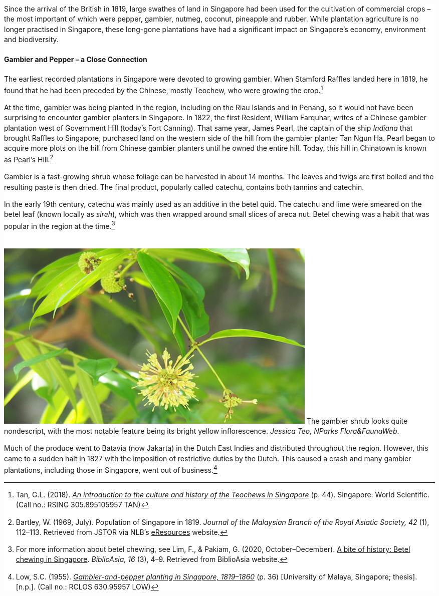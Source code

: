 Since the arrival of the British in 1819, large swathes of land in Singapore had been used for the cultivation of commercial crops – the most important of which were pepper, gambier, nutmeg, coconut, pineapple and rubber. While plantation agriculture is no longer practised in Singapore, these long-gone plantations have had a significant impact on Singapore’s economy, environment and biodiversity.

#### **Gambier and Pepper – a Close Connection**
The earliest recorded plantations in Singapore were devoted to growing gambier. When Stamford Raffles landed here in 1819, he found that he had been preceded by the Chinese, mostly Teochew, who were growing the crop.[^3]

At the time, gambier was being planted in the region, including on the Riau Islands and in Penang, so it would not have been surprising to encounter gambier planters in Singapore. In 1822, the first Resident, William Farquhar, writes of a Chinese gambier plantation west of Government Hill (today’s Fort Canning). That same year, James Pearl, the captain of the ship *Indiana* that brought Raffles to Singapore, purchased land on the western side of the hill from the gambier planter Tan Ngun Ha. Pearl began to acquire more plots on the hill from Chinese gambier planters until he owned the entire hill. Today, this hill in Chinatown is known as Pearl’s Hill.[^4]

Gambier is a fast-growing shrub whose foliage can be harvested in about 14 months. The leaves and twigs are first boiled and the resulting paste is then dried. The final product, popularly called catechu, contains both tannins and catechin.

In the early 19th century, catechu was mainly used as an additive in the betel quid. The catechu and lime were smeared on the betel leaf (known locally as *sireh*), which was then wrapped around small slices of areca nut. Betel chewing was a habit that was popular in the region at the time.[^5]

<div style="background-color: white;">
<br/>
<img src="/images/Vol-17-issue-1/agriculture/shrub.jpg">
The gambier shrub looks quite nondescript, with the most notable feature being its bright yellow inflorescence. <i>Jessica Teo, NParks Flora&FaunaWeb</i>.
</div>

Much of the produce went to Batavia (now Jakarta) in the Dutch East Indies and distributed throughout the region. However, this came to a sudden halt in 1827 with the imposition of restrictive duties by the Dutch. This caused a crash and many gambier plantations, including those in Singapore, went out of business.[^6]


[^1]: Survey Department, Singapore. (1836). *[Map of the town and environs of Singapore](http://www.nas.gov.sg/archivesonline/maps_building_plans/record-details/f98c5272-115c-11e3-83d5-0050568939ad)* [Map]. Retrieved from National Archives of Singapore website.
[^2]: A second edition was published in 1846. See National Archives of Singapore. (1846). *[Plan of Singapore town and adjoining districts](http://www.nas.gov.sg/archivesonline/maps_building_plans/record-details/fa3f6192-115c-11e3-83d5-0050568939ad)* [Map]. Retrieved from National Archives of Singapore website. 
[^3]: Tan, G.L. (2018). *[An introduction to the culture and history of the Teochews in Singapore](http://eservice.nlb.gov.sg/item_holding_s.aspx?bid=203124003)* (p. 44). Singapore: World Scientific. (Call no.: RSING 305.895105957 TAN)
[^4]: Bartley, W. (1969, July). Population of Singapore in 1819. *Journal of the Malaysian Branch of the Royal Asiatic Society, 42* (1), 112–113. Retrieved from JSTOR via NLB’s [eResources](https://eresources.nlb.gov.sg/main/) website.
[^5]: For more information about betel chewing, see Lim, F., & Pakiam, G. (2020, October–December). [A bite of history: Betel chewing in Singapore](https://biblioasia.nlb.gov.sg/vol-16/issue-3/oct-dec-2020/betel-chewing). *BiblioAsia, 16* (3), 4–9. Retrieved from BiblioAsia website.
[^6]: Low, S.C. (1955). *[Gambier-and-pepper planting in Singapore, 1819–1860](http://eservice.nlb.gov.sg/item_holding_s.aspx?bid=202750334)* (p. 36) [University of Malaya, Singapore; thesis]. [n.p.]. (Call no.: RCLOS 630.95957 LOW)
[^7]: Song, O.S. (1923). *[One hundred years’ history of the Chinese in Singapore](https://eresources.nlb.gov.sg/printheritage/detail/f8082431-1c7b-460e-b59c-bbc5793035a3.aspx)* (p. 20). London: John Murray. Retrieved from BookSG. (Call no.: RCLOS 959.57 SON; Accession no.: B02956336A). For more information about Seah Eu Chin, see Yong, C.Y. (2016). *[Seah Eu Chin](https://eresources.nlb.gov.sg/infopedia/articles/SIP_833_2004-12-29.html)*. Retrieved from Singapore Infopedia website.
[^8]: [Low](http://eservice.nlb.gov.sg/item_holding_s.aspx?bid=202750334), 1955, p. 37.
[^9]: Montgomerie, W. (1843–44). Cultivation of nutmegs at Singapore. *Transactions of the Society, Instituted at London, for the Encouragement of Arts, Manufactures, and Commerce, 54*, 38–50. Retrieved from JSTOR via NLB’s [eResources](https://eresources.nlb.gov.sg/main/) website.
[^10]: Balestier, J., & Montgomerie, W. (1841, November 25). [From an unpublished journal of a residence at Singapore: During part of 1840 & 41](http://eresources.nlb.gov.sg/newspapers/Digitised/Article/singfreepressa18411125-1.2.11). *The Singapore Free Press and Mercantile Advertiser*, p. 2. Retrieved from NewspaperSG.
[^11]: Lee, K.L. (1984). *[Emerald Hill: The story of a street in words and pictures](http://eservice.nlb.gov.sg/item_holding_s.aspx?bid=4080780)* (p. 1). Singapore: National Museum of Singapore. (Call no.: RSING 959.57 LEE)
[^12]: Earl, G.W. (1837). *[The eastern seas, or voyages and adventures in the Indian Archipelago, 1832–33–34](https://eresources.nlb.gov.sg/printheritage/detail/ad9d0845-d805-4ec1-9cec-f26135c14d4a.aspx)* (pp. 408–409). London: W.H. Allen & Co. Retrieved from BookSG. (Call no.: RRARE 915.980422 EAR; Accession no.: B02948006G)
[^13]: [Duxton](http://eresources.nlb.gov.sg/newspapers/Digitised/Article/singchronicle18340109-1.2.6). (1834, January 1). *Singapore Chronicle and Commercial Register*, p. 1. Retrieved from NewspaperSG.
[^14]: [Page 4 Advertisements Column 2: For sale by auction, the valuable nutmeg plantation, belonging to the estate of the late Dr. Montgomerie](https://eresources.nlb.gov.sg/newspapers/Digitised/Article/straitstimes18560909-1.2.18.2). (1856, September 9). *The Straits Times*, p. 4. Retrieved from NewspaperSG.
[^15]: The statistics of nutmeg. (1849). *[The Journal of the Indian Archipelago and Eastern Asia](https://eresources.nlb.gov.sg/printheritage/detail/18eef945-846b-40ac-a7a6-bd5bbe2ca0f8.aspx)*, Vol. III. pp. iii–vii, p. iv. Retrieved from BookSG. (Call no.: RRARE 950.05 JOU; Accession no.: B03013629B)
[^16]: Cameron, J. (1865). *[Our tropical possessions in Malayan India: Being a descriptive account of Singapore, Penang, Province Wellesley, and Malacca; Their peoples, products, commerce, and government](https://eresources.nlb.gov.sg/printheritage/detail/7658c549-f1c5-47c7-b8b6-831f7eb90c58.aspx)* (p. 168). London: Smith, Elder & Co. Retrieved from BookSG. (Call no.: RRARE 959.5 CAM-[JSB]; Accession no.: B29032445G)
[^17]: Ridley, H.N. (1897, April). Spices. *[Agricultural Bulletin of the Malay Peninsula](https://eservice.nlb.gov.sg/item_holding.aspx?bid=4981663)*, (6), 96–129, p. 106; De Guzman, C.C., & Siemonsma, J.S. (Eds.). (1999). *[Spices](https://eservice.nlb.gov.sg/item_holding.aspx?bid=203825825)*. Bogor, Indonesia: PROSEA Foundation. (Call no.: RCLOS 633.830959 SPI). For more information about Henry Nicholas Ridley, see Cornelius-Takahama, V. (2016). *[Henry Nicholas Ridley](https://eresources.nlb.gov.sg/infopedia/articles/SIP_518_2004-12-28.html)*. Retrieved from Singapore Infopedia website. 
[^18]: Balestier, J., & Montgomerie, W. (1841, November 11). [From an unpublished journal of a residence at Singapore: During part of 1840 & 41](http://eresources.nlb.gov.sg/newspapers/Digitised/Article/singfreepressa18411111-1.2.16). *The Singapore Free Press and Mercantile Advertiser*, p. 23. Retrieved from NewspaperSG.
[^19]: Brooke, G.E. (1921). Botanic gardens and economic notes (p. 71). In W. Makepeace, G.E. Brooke & R.St.J. Braddell (Eds.), *[One hundred years of Singapore](https://eservice.nlb.gov.sg/item_holding.aspx?bid=4183132)* (Vol. II; pp. 63–78). London: John Murray. (Call no.: RCLOS 959.51 MAK)
[^20]: Kong, L., & Chang, T.C. (2001). *[Joo Chiat: A living legacy](http://eservice.nlb.gov.sg/item_holding_s.aspx?bid=10354011)* (p. 29). Singapore: Joo Chiat Citizens’ Consultative Committee & National Archives of Singapore. (Call no.: RSING q959.57 KON)
[^21]: For more information about Hoo Ah Kay, see Tan, B. (2019, August). *[Hoo Ah Kay](https://eresources.nlb.gov.sg/infopedia/articles/SIP_798_2004-12-14.html)*. Retrieved from Singapore Infopedia website. 
[^22]: Corlett, R.T. (1992, July). The ecological transformation of Singapore. *Journal of Biogeography, 19* (4), 411–420. Retrieved from JSTOR via NLB’s [eResources](https://eresources.nlb.gov.sg/main/) website.
[^23]: [Page 1 Advertisements Column 3: Notice](https://eresources.nlb.gov.sg/newspapers/Digitised/Article/singfreepressa18450612-1.2.2.3). (1845, June 12). *The Singapore Free Press and Mercantile Advertiser*, p. 1. Retrieved from NewspaperSG. 
[^24]: Buckley, C.B. (1902). *[An anecdotal history of old times in Singapore](https://eresources.nlb.gov.sg/printheritage/detail/303beefb-31d7-4dad-83fb-593054096717.aspx)* (Vol. I; p. 185). Singapore: Fraser and Neave. Retrieved from BookSG. (Call no.: RRARE 959.57 BUC; Accession no.: B02966440I). For more information about Jose d’Almeida, see Ong, E.C. (2019, May). *[Jose d’Almeida](https://eresources.nlb.gov.sg/infopedia/articles/SIP_102_2005-01-18.html)*. Retrieved from Singapore Infopedia website. 
[^25]: [Brooke](https://eservice.nlb.gov.sg/item_holding.aspx?bid=4183132), 1921, p. 71.
[^26]: Crawfurd, J. (1849). Agriculture of Singapore. *[The Journal of the Indian Archipelago and Eastern Asia](https://eresources.nlb.gov.sg/printheritage/detail/18eef945-846b-40ac-a7a6-bd5bbe2ca0f8.aspx)*, Vol. III, 508–511, p. 509. Retrieved from BookSG. (Call no.: RRARE 950.05 JOU; Accession no.: B03013629B)
[^27]: [Cameron](https://eresources.nlb.gov.sg/printheritage/detail/7658c549-f1c5-47c7-b8b6-831f7eb90c58.aspx), 1865, p. 34.
[^28]: Little, R. (1848). An essay on coral reefs as the cause of Blakan Mati fever, and of the fevers in various parts of the East. *[The Journal of the Indian Archipelago and Eastern Asia](https://eresources.nlb.gov.sg/printheritage/detail/7ac284a7-ac54-4fff-ad21-789cbb55df54.aspx)*, Vol. II, 571–602, pp. 573–583. Retrieved from BookSG. (Call no.: RRARE 950.05 JOU; Accession no.: B03014449C)
[^29]: [Earl](https://eresources.nlb.gov.sg/printheritage/detail/ad9d0845-d805-4ec1-9cec-f26135c14d4a.aspx), 1837, p. 352.
[^30]: Balestier, J., & Montgomerie, W. (1841, December 2). [From an unpublished journal of a residence at Singapore: During part of 1840 & 41](http://eresources.nlb.gov.sg/newspapers/Digitised/Article/singfreepressa18411202-1.2.8). *The Singapore Free Press and Mercantile Advertiser*, p. 2. Retrieved from NewspaperSG.
[^31]: Thomson, J.T. (1850). General report on the residency of Singapore, drawn up principally with a view of illustrating its agricultural statistics. *[The Journal of the Indian Archipelago and Eastern Asia](http://eservice.nlb.gov.sg/item_holding_s.aspx?bid=5007604)*, Vol. IV, 134–143, p. 140. (Call no.: RRARE 950.05 JOU; Microfilm no.: NL25791)
[^32]: Pwee, T. (2015, July–September). [The French can](https://www.nlb.gov.sg/Browse/BiblioAsia.aspx). *BiblioAsia, 11* (2), 38. Retrieved from BiblioAsia website.
[^33]: [Pineapple industry](http://eresources.nlb.gov.sg/newspapers/Digitised/Article/straitstimes19080902-1.2.76). (1908, September 2). *The Straits Times*, p. 7. Retrieved from NewspaperSG.
[^34]: C.D. (1908, July 25). [Planting in Singapore](http://eresources.nlb.gov.sg/newspapers/Digitised/Article/singfreepressb19080725-1.2.3). *The Singapore Free Press and Mercantile Advertiser*, p. 1. Retrieved from NewspaperSG.
[^35]: For more information about Tan Kah Kee, see Tan, B., & Wee, J. (2016). *[Tan Kah Kee](https://eresources.nlb.gov.sg/infopedia/articles/SIP_839_2004-12-28.html)*. Retrieved from Singapore Infopedia website. 
[^36]: [First pineapple canning factory in Federated Malay States](http://eresources.nlb.gov.sg/newspapers/Digitised/Article/singfreepressb19220620-1.2.35). (1922, June 20). *The Singapore Free Press and Mercantile Advertiser*, p. 7. Retrieved from NewspaperSG.
[^37]: For more information about Lee Kong Chian, see Nor-Afidah Abd Rahman & Wee, J. (2011). *[Lee Kong Chian](https://eresources.nlb.gov.sg/infopedia/articles/SIP_978_2006-06-16.html)*. Retrieved from Singapore Infopedia website.
[^38]: For more information about Tan Chay Yan, see Sutherland, D. (2009). *[Tan Chay Yan](https://eresources.nlb.gov.sg/infopedia/articles/SIP_1628_2009-12-31.html)*. Retrieved from Singapore Infopedia website.
[^39]: [[Untitled]](http://eresources.nlb.gov.sg/newspapers/Digitised/Article/straitstimes19100811-1.2.35). (1910, August 11). *The Straits Times*, p. 6; *[Tampenis Plantations, Ltd](http://eresources.nlb.gov.sg/newspapers/Digitised/Article/straitstimes19100910-1.2.66)*. (1910, September 10). *The Straits Times*, p. 7; [The Sembawang sale](http://eresources.nlb.gov.sg/newspapers/Digitised/Article/straitstimes19101111-1.2.61). (1910, November 11). *The Straits Times*, p. 7. Retrieved from NewspaperSG.
[^40]: [Bukit Sembawang](http://eresources.nlb.gov.sg/newspapers/Digitised/Article/singfreepressb19120710-1.2.13). (1912, July 10). *The Singapore Free Press and Mercantile Advertiser*, p. 4; [Singapore United Rubber Plantations Limited](http://eresources.nlb.gov.sg/newspapers/Digitised/Article/singfreepressb19121211-1.2.17.2). (1912, December 11). *The Singapore Free Press and Mercantile Advertiser*, p. 4. Retrieved from NewspaperSG.
[^41]: [The shortage of land](http://eresources.nlb.gov.sg/newspapers/Digitised/Article/straitstimes19520823-1.2.104). (1952, August 23). *The Straits Times*, p. 6. Retrieved from NewspaperSG.
[^42]: [Companies plan to build and sell](http://eresources.nlb.gov.sg/newspapers/Digitised/Article/straitstimes19541129-1.2.134). (1954, November 29). *The Straits Times*, p. 8. Retrieved from NewspaperSG.